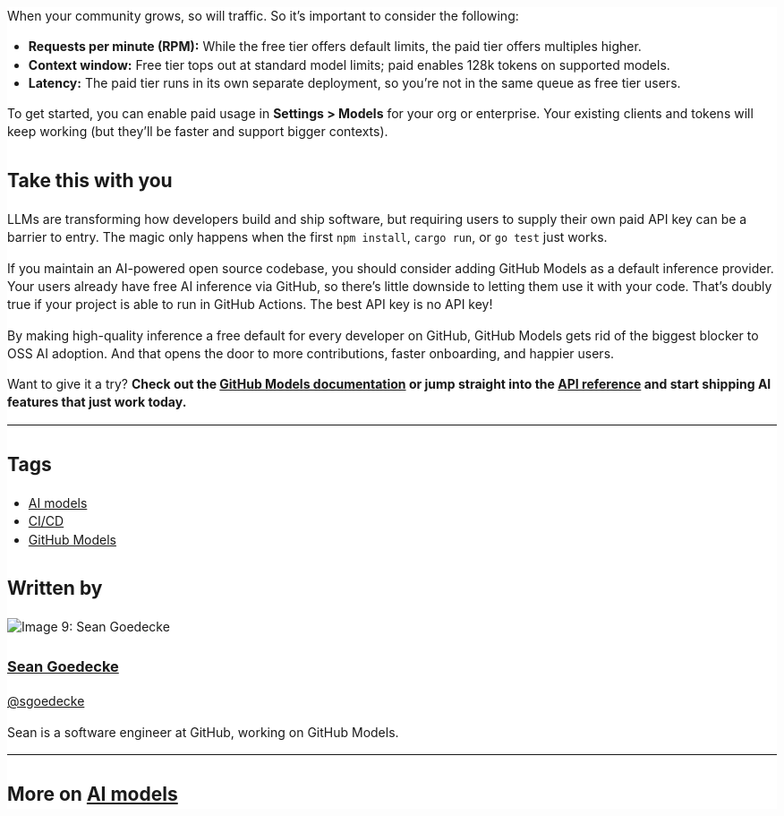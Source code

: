 When your community grows, so will traffic. So it’s important to consider the following:

- **Requests per minute (RPM):** While the free tier offers default limits, the paid tier offers multiples higher.
- **Context window:** Free tier tops out at standard model limits; paid enables 128k tokens on supported models.
- **Latency:** The paid tier runs in its own separate deployment, so you’re not in the same queue as free tier users.

To get started, you can enable paid usage in **Settings > Models** for your org or enterprise. Your existing clients and tokens will keep working (but they’ll be faster and support bigger contexts).

## Take this with you

LLMs are transforming how developers build and ship software, but requiring users to supply their own paid API key can be a barrier to entry. The magic only happens when the first `npm install`, `cargo run`, or `go test` just works.

If you maintain an AI-powered open source codebase, you should consider adding GitHub Models as a default inference provider. Your users already have free AI inference via GitHub, so there’s little downside to letting them use it with your code. That’s doubly true if your project is able to run in GitHub Actions. The best API key is no API key!

By making high-quality inference a free default for every developer on GitHub, GitHub Models gets rid of the biggest blocker to OSS AI adoption. And that opens the door to more contributions, faster onboarding, and happier users.

Want to give it a try? **Check out the [GitHub Models documentation](https://docs.github.com/en/github-models) or jump straight into the [API reference](https://docs.github.com/en/github-models/reference) and start shipping AI features that just work today.**

***

## Tags

- [AI models](https://github.blog/tag/ai-models/)
- [CI/CD](https://github.blog/tag/ci-cd/)
- [GitHub Models](https://github.blog/tag/github-models/)

## Written by

![Image 9: Sean Goedecke](https://avatars.githubusercontent.com/u/19204567?v=4&s=200)

### [Sean Goedecke](https://github.blog/author/sgoedecke/)

[@sgoedecke](https://github.com/sgoedecke)

Sean is a software engineer at GitHub, working on GitHub Models.

---

## More on [AI models](https://github.blog/tag/ai-models/)
